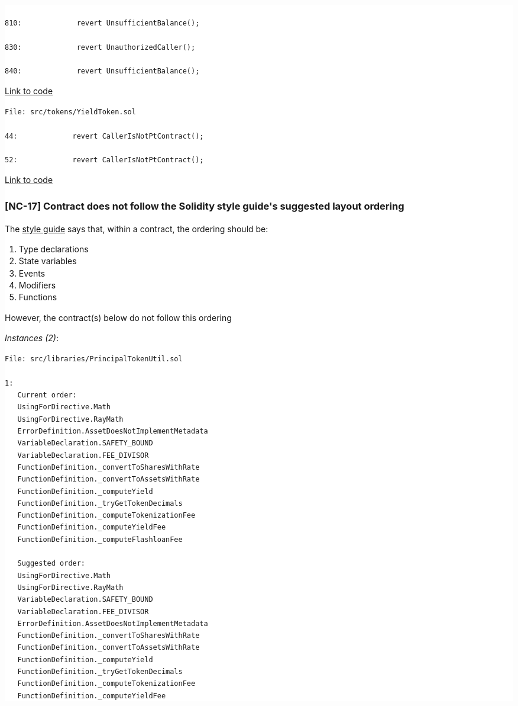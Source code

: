 ```solidity

810:             revert UnsufficientBalance();

830:             revert UnauthorizedCaller();

840:             revert UnsufficientBalance();

```
[Link to code](https://github.com/code-423n4/2024-02-spectra/blob/main/src/tokens/PrincipalToken.sol)

```solidity
File: src/tokens/YieldToken.sol

44:             revert CallerIsNotPtContract();

52:             revert CallerIsNotPtContract();

```
[Link to code](https://github.com/code-423n4/2024-02-spectra/blob/main/src/tokens/YieldToken.sol)

### <a name="NC-17"></a>[NC-17] Contract does not follow the Solidity style guide's suggested layout ordering
The [style guide](https://docs.soliditylang.org/en/v0.8.16/style-guide.html#order-of-layout) says that, within a contract, the ordering should be:

1) Type declarations
2) State variables
3) Events
4) Modifiers
5) Functions

However, the contract(s) below do not follow this ordering

*Instances (2)*:
```solidity
File: src/libraries/PrincipalTokenUtil.sol

1: 
   Current order:
   UsingForDirective.Math
   UsingForDirective.RayMath
   ErrorDefinition.AssetDoesNotImplementMetadata
   VariableDeclaration.SAFETY_BOUND
   VariableDeclaration.FEE_DIVISOR
   FunctionDefinition._convertToSharesWithRate
   FunctionDefinition._convertToAssetsWithRate
   FunctionDefinition._computeYield
   FunctionDefinition._tryGetTokenDecimals
   FunctionDefinition._computeTokenizationFee
   FunctionDefinition._computeYieldFee
   FunctionDefinition._computeFlashloanFee
   
   Suggested order:
   UsingForDirective.Math
   UsingForDirective.RayMath
   VariableDeclaration.SAFETY_BOUND
   VariableDeclaration.FEE_DIVISOR
   ErrorDefinition.AssetDoesNotImplementMetadata
   FunctionDefinition._convertToSharesWithRate
   FunctionDefinition._convertToAssetsWithRate
   FunctionDefinition._computeYield
   FunctionDefinition._tryGetTokenDecimals
   FunctionDefinition._computeTokenizationFee
   FunctionDefinition._computeYieldFee
```